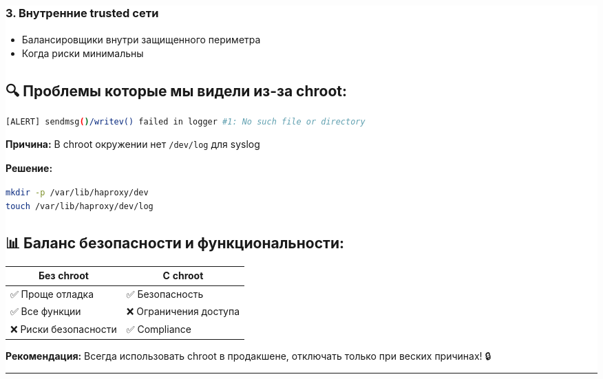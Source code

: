 ### **3. Внутренние trusted сети**
- Балансировщики внутри защищенного периметра
- Когда риски минимальны


## 🔍 **Проблемы которые мы видели из-за chroot:**

```bash
[ALERT] sendmsg()/writev() failed in logger #1: No such file or directory
```
**Причина:** В chroot окружении нет `/dev/log` для syslog

**Решение:**
```bash
mkdir -p /var/lib/haproxy/dev
touch /var/lib/haproxy/dev/log
```


## 📊 **Баланс безопасности и функциональности:**

| **Без chroot** | **С chroot** |
|----------------|--------------|
| ✅ Проще отладка | ✅ Безопасность |
| ✅ Все функции | ❌ Ограничения доступа |
| ❌ Риски безопасности | ✅ Compliance |

**Рекомендация:** Всегда использовать chroot в продакшене, отключать только при веских причинах! 🔒

--------------------------


